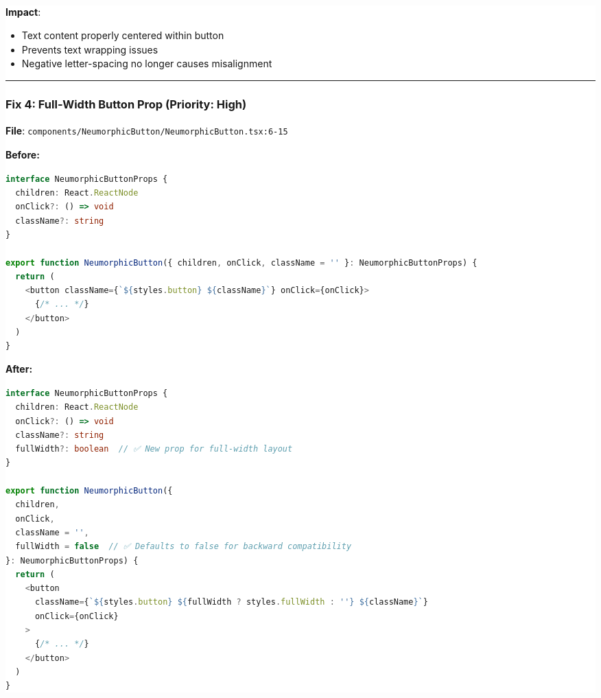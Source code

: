 **Impact**:
- Text content properly centered within button
- Prevents text wrapping issues
- Negative letter-spacing no longer causes misalignment

---

### Fix 4: Full-Width Button Prop (Priority: High)

**File**: `components/NeumorphicButton/NeumorphicButton.tsx:6-15`

**Before:**
```typescript
interface NeumorphicButtonProps {
  children: React.ReactNode
  onClick?: () => void
  className?: string
}

export function NeumorphicButton({ children, onClick, className = '' }: NeumorphicButtonProps) {
  return (
    <button className={`${styles.button} ${className}`} onClick={onClick}>
      {/* ... */}
    </button>
  )
}
```

**After:**
```typescript
interface NeumorphicButtonProps {
  children: React.ReactNode
  onClick?: () => void
  className?: string
  fullWidth?: boolean  // ✅ New prop for full-width layout
}

export function NeumorphicButton({
  children,
  onClick,
  className = '',
  fullWidth = false  // ✅ Defaults to false for backward compatibility
}: NeumorphicButtonProps) {
  return (
    <button
      className={`${styles.button} ${fullWidth ? styles.fullWidth : ''} ${className}`}
      onClick={onClick}
    >
      {/* ... */}
    </button>
  )
}
```
